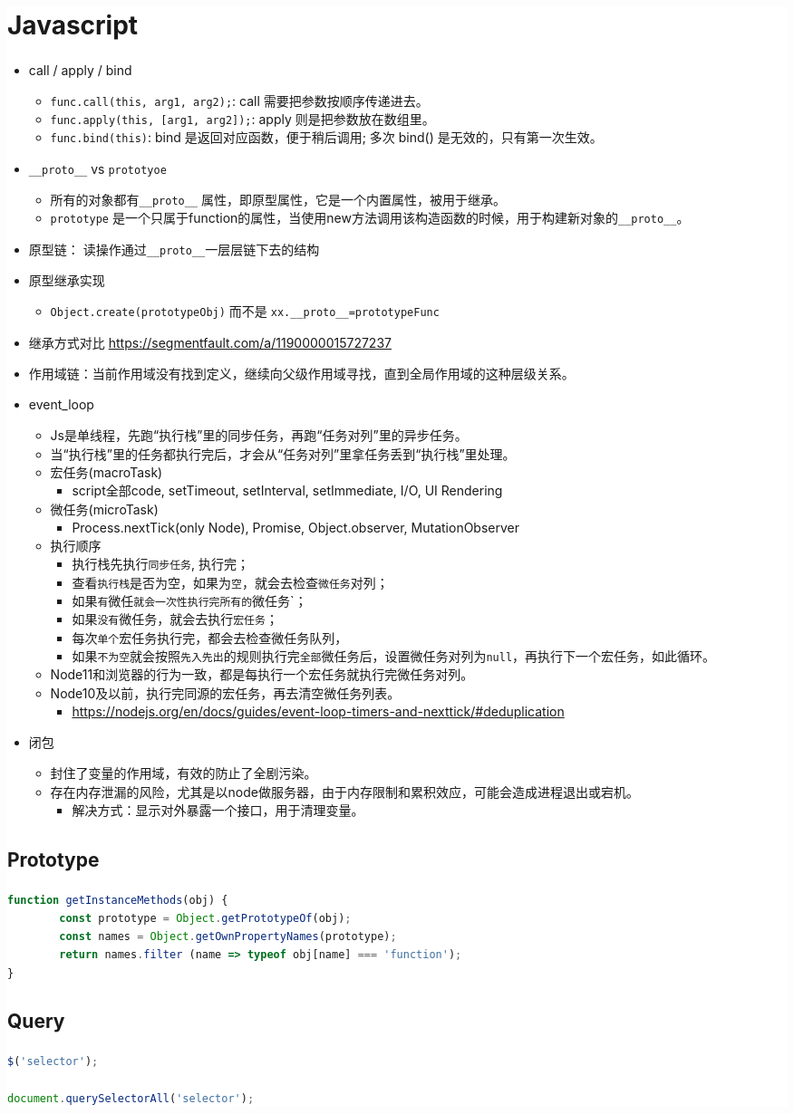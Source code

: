 # Javascript

- call / apply / bind
  - `func.call(this, arg1, arg2);`: call 需要把参数按顺序传递进去。
  - `func.apply(this, [arg1, arg2]);`: apply 则是把参数放在数组里。
  - `func.bind(this)`: bind 是返回对应函数，便于稍后调用; 多次 bind() 是无效的，只有第一次生效。

- `__proto__` vs `prototyoe`
  - 所有的对象都有`__proto__` 属性，即原型属性，它是一个内置属性，被用于继承。
  - `prototype` 是一个只属于function的属性，当使用new方法调用该构造函数的时候，用于构建新对象的`__proto__`。
- 原型链： 读操作通过`__proto__`一层层链下去的结构
- 原型继承实现
  - `Object.create(prototypeObj)` 而不是 `xx.__proto__=prototypeFunc`
- 继承方式对比 https://segmentfault.com/a/1190000015727237
- 作用域链：当前作用域没有找到定义，继续向父级作用域寻找，直到全局作用域的这种层级关系。
- event_loop
  - Js是单线程，先跑“执行栈”里的同步任务，再跑“任务对列”里的异步任务。
  - 当“执行栈”里的任务都执行完后，才会从“任务对列”里拿任务丢到“执行栈”里处理。
  - 宏任务(macroTask)
    - script全部code, setTimeout, setInterval, setImmediate, I/O, UI Rendering
  - 微任务(microTask)
    - Process.nextTick(only Node), Promise, Object.observer, MutationObserver 
  - 执行顺序
    - 执行栈先执行`同步任务`, 执行完；
    - 查看`执行栈`是否为空，如果为`空`，就会去检查`微任务`对列；
    - 如果`有`微任`就会一次性执行完所有的`微任务`；
    - 如果`没有`微任务，就会去执行`宏任务`；
    - 每次`单个`宏任务执行完，都会去检查微任务队列，
    - 如果`不为空`就会按照`先入先出`的规则执行完`全部`微任务后，设置微任务对列为`null`，再执行下一个宏任务，如此循环。
  - Node11和浏览器的行为一致，都是每执行一个宏任务就执行完微任务对列。
  - Node10及以前，执行完同源的宏任务，再去清空微任务列表。
    - https://nodejs.org/en/docs/guides/event-loop-timers-and-nexttick/#deduplication
- 闭包
  - 封住了变量的作用域，有效的防止了全剧污染。
  - 存在内存泄漏的风险，尤其是以node做服务器，由于内存限制和累积效应，可能会造成进程退出或宕机。
    - 解决方式：显示对外暴露一个接口，用于清理变量。



## Prototype

```js
function getInstanceMethods(obj) {
		const prototype = Object.getPrototypeOf(obj);
		const names = Object.getOwnPropertyNames(prototype);
		return names.filter (name => typeof obj[name] === 'function');
}
```



## Query
```js
$('selector');

document.querySelectorAll('selector');
```
